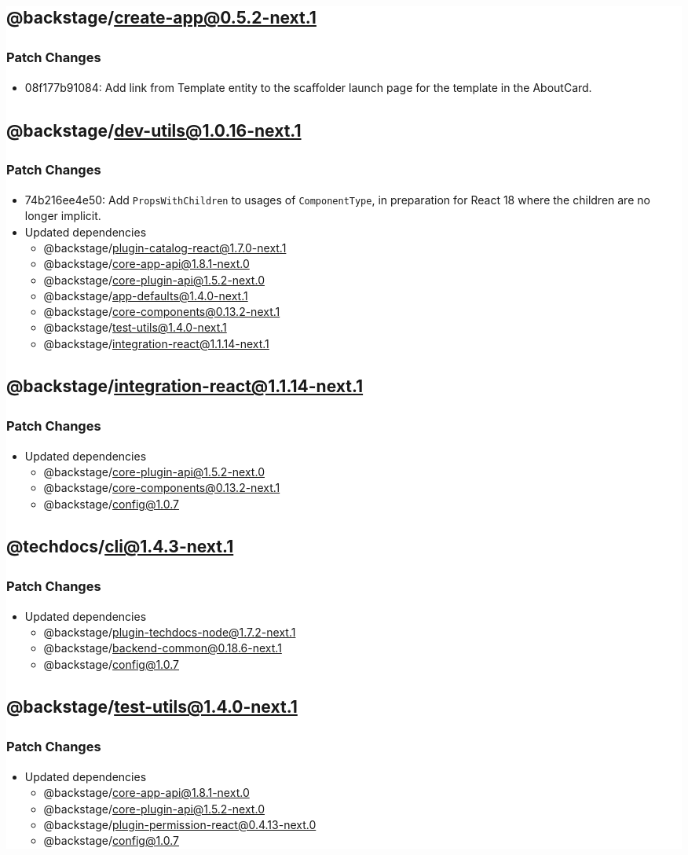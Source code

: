 ## @backstage/create-app@0.5.2-next.1

### Patch Changes

- 08f177b91084: Add link from Template entity to the scaffolder launch page for the template in the AboutCard.

## @backstage/dev-utils@1.0.16-next.1

### Patch Changes

- 74b216ee4e50: Add `PropsWithChildren` to usages of `ComponentType`, in preparation for React 18 where the children are no longer implicit.
- Updated dependencies
  - @backstage/plugin-catalog-react@1.7.0-next.1
  - @backstage/core-app-api@1.8.1-next.0
  - @backstage/core-plugin-api@1.5.2-next.0
  - @backstage/app-defaults@1.4.0-next.1
  - @backstage/core-components@0.13.2-next.1
  - @backstage/test-utils@1.4.0-next.1
  - @backstage/integration-react@1.1.14-next.1

## @backstage/integration-react@1.1.14-next.1

### Patch Changes

- Updated dependencies
  - @backstage/core-plugin-api@1.5.2-next.0
  - @backstage/core-components@0.13.2-next.1
  - @backstage/config@1.0.7

## @techdocs/cli@1.4.3-next.1

### Patch Changes

- Updated dependencies
  - @backstage/plugin-techdocs-node@1.7.2-next.1
  - @backstage/backend-common@0.18.6-next.1
  - @backstage/config@1.0.7

## @backstage/test-utils@1.4.0-next.1

### Patch Changes

- Updated dependencies
  - @backstage/core-app-api@1.8.1-next.0
  - @backstage/core-plugin-api@1.5.2-next.0
  - @backstage/plugin-permission-react@0.4.13-next.0
  - @backstage/config@1.0.7
